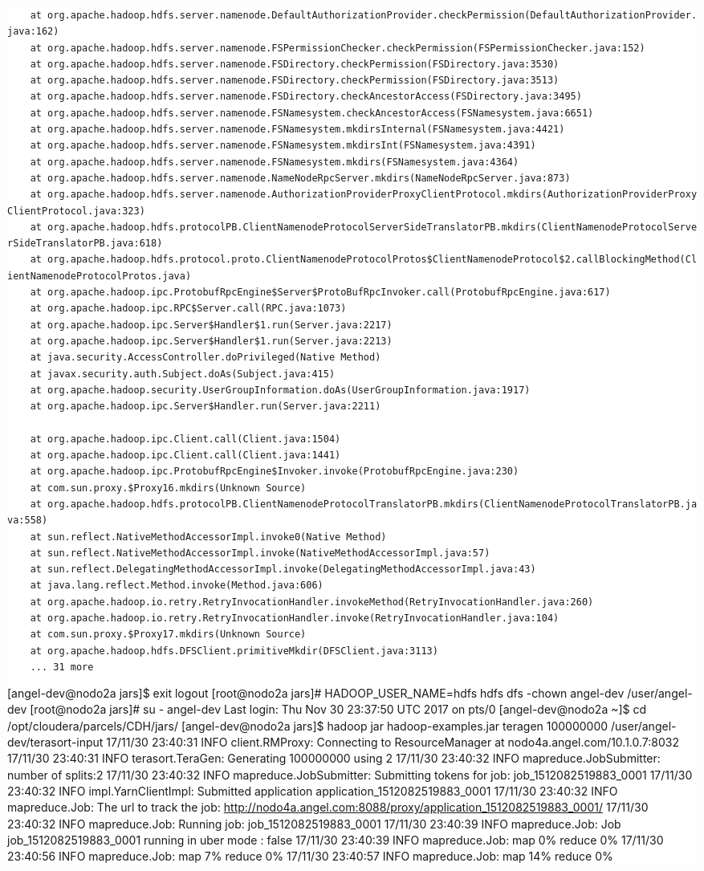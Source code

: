         at org.apache.hadoop.hdfs.server.namenode.DefaultAuthorizationProvider.checkPermission(DefaultAuthorizationProvider.java:162)
        at org.apache.hadoop.hdfs.server.namenode.FSPermissionChecker.checkPermission(FSPermissionChecker.java:152)
        at org.apache.hadoop.hdfs.server.namenode.FSDirectory.checkPermission(FSDirectory.java:3530)
        at org.apache.hadoop.hdfs.server.namenode.FSDirectory.checkPermission(FSDirectory.java:3513)
        at org.apache.hadoop.hdfs.server.namenode.FSDirectory.checkAncestorAccess(FSDirectory.java:3495)
        at org.apache.hadoop.hdfs.server.namenode.FSNamesystem.checkAncestorAccess(FSNamesystem.java:6651)
        at org.apache.hadoop.hdfs.server.namenode.FSNamesystem.mkdirsInternal(FSNamesystem.java:4421)
        at org.apache.hadoop.hdfs.server.namenode.FSNamesystem.mkdirsInt(FSNamesystem.java:4391)
        at org.apache.hadoop.hdfs.server.namenode.FSNamesystem.mkdirs(FSNamesystem.java:4364)
        at org.apache.hadoop.hdfs.server.namenode.NameNodeRpcServer.mkdirs(NameNodeRpcServer.java:873)
        at org.apache.hadoop.hdfs.server.namenode.AuthorizationProviderProxyClientProtocol.mkdirs(AuthorizationProviderProxyClientProtocol.java:323)
        at org.apache.hadoop.hdfs.protocolPB.ClientNamenodeProtocolServerSideTranslatorPB.mkdirs(ClientNamenodeProtocolServerSideTranslatorPB.java:618)
        at org.apache.hadoop.hdfs.protocol.proto.ClientNamenodeProtocolProtos$ClientNamenodeProtocol$2.callBlockingMethod(ClientNamenodeProtocolProtos.java)
        at org.apache.hadoop.ipc.ProtobufRpcEngine$Server$ProtoBufRpcInvoker.call(ProtobufRpcEngine.java:617)
        at org.apache.hadoop.ipc.RPC$Server.call(RPC.java:1073)
        at org.apache.hadoop.ipc.Server$Handler$1.run(Server.java:2217)
        at org.apache.hadoop.ipc.Server$Handler$1.run(Server.java:2213)
        at java.security.AccessController.doPrivileged(Native Method)
        at javax.security.auth.Subject.doAs(Subject.java:415)
        at org.apache.hadoop.security.UserGroupInformation.doAs(UserGroupInformation.java:1917)
        at org.apache.hadoop.ipc.Server$Handler.run(Server.java:2211)

        at org.apache.hadoop.ipc.Client.call(Client.java:1504)
        at org.apache.hadoop.ipc.Client.call(Client.java:1441)
        at org.apache.hadoop.ipc.ProtobufRpcEngine$Invoker.invoke(ProtobufRpcEngine.java:230)
        at com.sun.proxy.$Proxy16.mkdirs(Unknown Source)
        at org.apache.hadoop.hdfs.protocolPB.ClientNamenodeProtocolTranslatorPB.mkdirs(ClientNamenodeProtocolTranslatorPB.java:558)
        at sun.reflect.NativeMethodAccessorImpl.invoke0(Native Method)
        at sun.reflect.NativeMethodAccessorImpl.invoke(NativeMethodAccessorImpl.java:57)
        at sun.reflect.DelegatingMethodAccessorImpl.invoke(DelegatingMethodAccessorImpl.java:43)
        at java.lang.reflect.Method.invoke(Method.java:606)
        at org.apache.hadoop.io.retry.RetryInvocationHandler.invokeMethod(RetryInvocationHandler.java:260)
        at org.apache.hadoop.io.retry.RetryInvocationHandler.invoke(RetryInvocationHandler.java:104)
        at com.sun.proxy.$Proxy17.mkdirs(Unknown Source)
        at org.apache.hadoop.hdfs.DFSClient.primitiveMkdir(DFSClient.java:3113)
        ... 31 more
[angel-dev@nodo2a jars]$ exit
logout
[root@nodo2a jars]# HADOOP_USER_NAME=hdfs hdfs dfs -chown angel-dev /user/angel-dev
[root@nodo2a jars]# su - angel-dev
Last login: Thu Nov 30 23:37:50 UTC 2017 on pts/0
[angel-dev@nodo2a ~]$ cd /opt/cloudera/parcels/CDH/jars/
[angel-dev@nodo2a jars]$ hadoop jar hadoop-examples.jar teragen 100000000 /user/angel-dev/terasort-input
17/11/30 23:40:31 INFO client.RMProxy: Connecting to ResourceManager at nodo4a.angel.com/10.1.0.7:8032
17/11/30 23:40:31 INFO terasort.TeraGen: Generating 100000000 using 2
17/11/30 23:40:32 INFO mapreduce.JobSubmitter: number of splits:2
17/11/30 23:40:32 INFO mapreduce.JobSubmitter: Submitting tokens for job: job_1512082519883_0001
17/11/30 23:40:32 INFO impl.YarnClientImpl: Submitted application application_1512082519883_0001
17/11/30 23:40:32 INFO mapreduce.Job: The url to track the job: http://nodo4a.angel.com:8088/proxy/application_1512082519883_0001/
17/11/30 23:40:32 INFO mapreduce.Job: Running job: job_1512082519883_0001
17/11/30 23:40:39 INFO mapreduce.Job: Job job_1512082519883_0001 running in uber mode : false
17/11/30 23:40:39 INFO mapreduce.Job:  map 0% reduce 0%
17/11/30 23:40:56 INFO mapreduce.Job:  map 7% reduce 0%
17/11/30 23:40:57 INFO mapreduce.Job:  map 14% reduce 0%